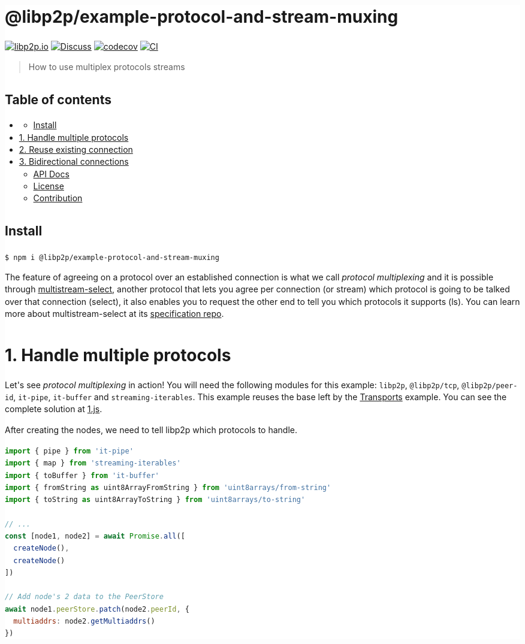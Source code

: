 # @libp2p/example-protocol-and-stream-muxing 

[![libp2p.io](https://img.shields.io/badge/project-libp2p-yellow.svg?style=flat-square)](http://libp2p.io/)
[![Discuss](https://img.shields.io/discourse/https/discuss.libp2p.io/posts.svg?style=flat-square)](https://discuss.libp2p.io)
[![codecov](https://img.shields.io/codecov/c/github/libp2p/js-libp2p.svg?style=flat-square)](https://codecov.io/gh/libp2p/js-libp2p)
[![CI](https://img.shields.io/github/actions/workflow/status/libp2p/js-libp2p/main.yml?branch=master\&style=flat-square)](https://github.com/libp2p/js-libp2p/actions/workflows/main.yml?query=branch%3Amaster)

> How to use multiplex protocols streams

## Table of contents 

- - [Install](#install)
- [1. Handle multiple protocols](#1-handle-multiple-protocols)
- [2. Reuse existing connection](#2-reuse-existing-connection)
- [3. Bidirectional connections](#3-bidirectional-connections)
  - [API Docs](#api-docs)
  - [License](#license)
  - [Contribution](#contribution)

## Install

```console
$ npm i @libp2p/example-protocol-and-stream-muxing
```

The feature of agreeing on a protocol over an established connection is what we call *protocol multiplexing* and it is possible through [multistream-select](https://github.com/multiformats/multistream), another protocol that lets you agree per connection (or stream) which protocol is going to be talked over that connection (select), it also enables you to request the other end to tell you which protocols it supports (ls). You can learn more about multistream-select at its [specification repo](https://github.com/multiformats/multistream).

# 1. Handle multiple protocols

Let's see *protocol multiplexing* in action! You will need the following modules for this example: `libp2p`, `@libp2p/tcp`, `@libp2p/peer-id`, `it-pipe`, `it-buffer` and `streaming-iterables`. This example reuses the base left by the [Transports](../transports) example. You can see the complete solution at [1.js](./1.js).

After creating the nodes, we need to tell libp2p which protocols to handle.

```JavaScript
import { pipe } from 'it-pipe'
import { map } from 'streaming-iterables'
import { toBuffer } from 'it-buffer'
import { fromString as uint8ArrayFromString } from 'uint8arrays/from-string'
import { toString as uint8ArrayToString } from 'uint8arrays/to-string'

// ...
const [node1, node2] = await Promise.all([
  createNode(),
  createNode()
])

// Add node's 2 data to the PeerStore
await node1.peerStore.patch(node2.peerId, {
  multiaddrs: node2.getMultiaddrs()
})

```